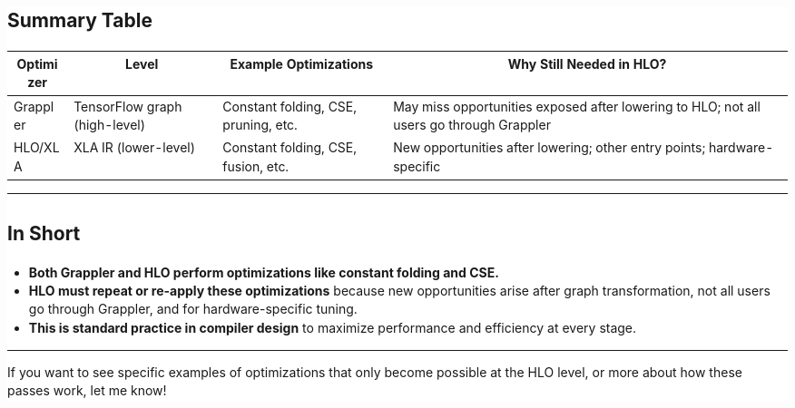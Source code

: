 ## **Summary Table**

| Optimizer | Level | Example Optimizations | Why Still Needed in HLO? |
|-----------|-------|----------------------|--------------------------|
| Grappler  | TensorFlow graph (high-level) | Constant folding, CSE, pruning, etc. | May miss opportunities exposed after lowering to HLO; not all users go through Grappler |
| HLO/XLA   | XLA IR (lower-level) | Constant folding, CSE, fusion, etc. | New opportunities after lowering; other entry points; hardware-specific |

---

## **In Short**

- **Both Grappler and HLO perform optimizations like constant folding and CSE.**
- **HLO must repeat or re-apply these optimizations** because new opportunities arise after graph transformation, not all users go through Grappler, and for hardware-specific tuning.
- **This is standard practice in compiler design** to maximize performance and efficiency at every stage.

---

If you want to see specific examples of optimizations that only become possible at the HLO level, or more about how these passes work, let me know!
